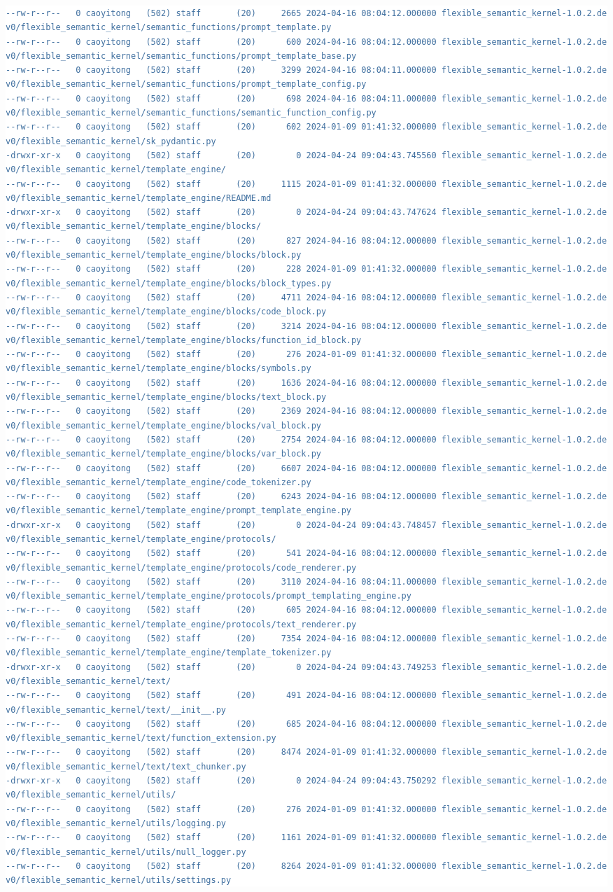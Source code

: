 ```diff
--rw-r--r--   0 caoyitong   (502) staff       (20)     2665 2024-04-16 08:04:12.000000 flexible_semantic_kernel-1.0.2.dev0/flexible_semantic_kernel/semantic_functions/prompt_template.py
--rw-r--r--   0 caoyitong   (502) staff       (20)      600 2024-04-16 08:04:12.000000 flexible_semantic_kernel-1.0.2.dev0/flexible_semantic_kernel/semantic_functions/prompt_template_base.py
--rw-r--r--   0 caoyitong   (502) staff       (20)     3299 2024-04-16 08:04:11.000000 flexible_semantic_kernel-1.0.2.dev0/flexible_semantic_kernel/semantic_functions/prompt_template_config.py
--rw-r--r--   0 caoyitong   (502) staff       (20)      698 2024-04-16 08:04:11.000000 flexible_semantic_kernel-1.0.2.dev0/flexible_semantic_kernel/semantic_functions/semantic_function_config.py
--rw-r--r--   0 caoyitong   (502) staff       (20)      602 2024-01-09 01:41:32.000000 flexible_semantic_kernel-1.0.2.dev0/flexible_semantic_kernel/sk_pydantic.py
-drwxr-xr-x   0 caoyitong   (502) staff       (20)        0 2024-04-24 09:04:43.745560 flexible_semantic_kernel-1.0.2.dev0/flexible_semantic_kernel/template_engine/
--rw-r--r--   0 caoyitong   (502) staff       (20)     1115 2024-01-09 01:41:32.000000 flexible_semantic_kernel-1.0.2.dev0/flexible_semantic_kernel/template_engine/README.md
-drwxr-xr-x   0 caoyitong   (502) staff       (20)        0 2024-04-24 09:04:43.747624 flexible_semantic_kernel-1.0.2.dev0/flexible_semantic_kernel/template_engine/blocks/
--rw-r--r--   0 caoyitong   (502) staff       (20)      827 2024-04-16 08:04:12.000000 flexible_semantic_kernel-1.0.2.dev0/flexible_semantic_kernel/template_engine/blocks/block.py
--rw-r--r--   0 caoyitong   (502) staff       (20)      228 2024-01-09 01:41:32.000000 flexible_semantic_kernel-1.0.2.dev0/flexible_semantic_kernel/template_engine/blocks/block_types.py
--rw-r--r--   0 caoyitong   (502) staff       (20)     4711 2024-04-16 08:04:12.000000 flexible_semantic_kernel-1.0.2.dev0/flexible_semantic_kernel/template_engine/blocks/code_block.py
--rw-r--r--   0 caoyitong   (502) staff       (20)     3214 2024-04-16 08:04:12.000000 flexible_semantic_kernel-1.0.2.dev0/flexible_semantic_kernel/template_engine/blocks/function_id_block.py
--rw-r--r--   0 caoyitong   (502) staff       (20)      276 2024-01-09 01:41:32.000000 flexible_semantic_kernel-1.0.2.dev0/flexible_semantic_kernel/template_engine/blocks/symbols.py
--rw-r--r--   0 caoyitong   (502) staff       (20)     1636 2024-04-16 08:04:12.000000 flexible_semantic_kernel-1.0.2.dev0/flexible_semantic_kernel/template_engine/blocks/text_block.py
--rw-r--r--   0 caoyitong   (502) staff       (20)     2369 2024-04-16 08:04:12.000000 flexible_semantic_kernel-1.0.2.dev0/flexible_semantic_kernel/template_engine/blocks/val_block.py
--rw-r--r--   0 caoyitong   (502) staff       (20)     2754 2024-04-16 08:04:12.000000 flexible_semantic_kernel-1.0.2.dev0/flexible_semantic_kernel/template_engine/blocks/var_block.py
--rw-r--r--   0 caoyitong   (502) staff       (20)     6607 2024-04-16 08:04:12.000000 flexible_semantic_kernel-1.0.2.dev0/flexible_semantic_kernel/template_engine/code_tokenizer.py
--rw-r--r--   0 caoyitong   (502) staff       (20)     6243 2024-04-16 08:04:12.000000 flexible_semantic_kernel-1.0.2.dev0/flexible_semantic_kernel/template_engine/prompt_template_engine.py
-drwxr-xr-x   0 caoyitong   (502) staff       (20)        0 2024-04-24 09:04:43.748457 flexible_semantic_kernel-1.0.2.dev0/flexible_semantic_kernel/template_engine/protocols/
--rw-r--r--   0 caoyitong   (502) staff       (20)      541 2024-04-16 08:04:12.000000 flexible_semantic_kernel-1.0.2.dev0/flexible_semantic_kernel/template_engine/protocols/code_renderer.py
--rw-r--r--   0 caoyitong   (502) staff       (20)     3110 2024-04-16 08:04:11.000000 flexible_semantic_kernel-1.0.2.dev0/flexible_semantic_kernel/template_engine/protocols/prompt_templating_engine.py
--rw-r--r--   0 caoyitong   (502) staff       (20)      605 2024-04-16 08:04:12.000000 flexible_semantic_kernel-1.0.2.dev0/flexible_semantic_kernel/template_engine/protocols/text_renderer.py
--rw-r--r--   0 caoyitong   (502) staff       (20)     7354 2024-04-16 08:04:12.000000 flexible_semantic_kernel-1.0.2.dev0/flexible_semantic_kernel/template_engine/template_tokenizer.py
-drwxr-xr-x   0 caoyitong   (502) staff       (20)        0 2024-04-24 09:04:43.749253 flexible_semantic_kernel-1.0.2.dev0/flexible_semantic_kernel/text/
--rw-r--r--   0 caoyitong   (502) staff       (20)      491 2024-04-16 08:04:12.000000 flexible_semantic_kernel-1.0.2.dev0/flexible_semantic_kernel/text/__init__.py
--rw-r--r--   0 caoyitong   (502) staff       (20)      685 2024-04-16 08:04:12.000000 flexible_semantic_kernel-1.0.2.dev0/flexible_semantic_kernel/text/function_extension.py
--rw-r--r--   0 caoyitong   (502) staff       (20)     8474 2024-01-09 01:41:32.000000 flexible_semantic_kernel-1.0.2.dev0/flexible_semantic_kernel/text/text_chunker.py
-drwxr-xr-x   0 caoyitong   (502) staff       (20)        0 2024-04-24 09:04:43.750292 flexible_semantic_kernel-1.0.2.dev0/flexible_semantic_kernel/utils/
--rw-r--r--   0 caoyitong   (502) staff       (20)      276 2024-01-09 01:41:32.000000 flexible_semantic_kernel-1.0.2.dev0/flexible_semantic_kernel/utils/logging.py
--rw-r--r--   0 caoyitong   (502) staff       (20)     1161 2024-01-09 01:41:32.000000 flexible_semantic_kernel-1.0.2.dev0/flexible_semantic_kernel/utils/null_logger.py
--rw-r--r--   0 caoyitong   (502) staff       (20)     8264 2024-01-09 01:41:32.000000 flexible_semantic_kernel-1.0.2.dev0/flexible_semantic_kernel/utils/settings.py
```